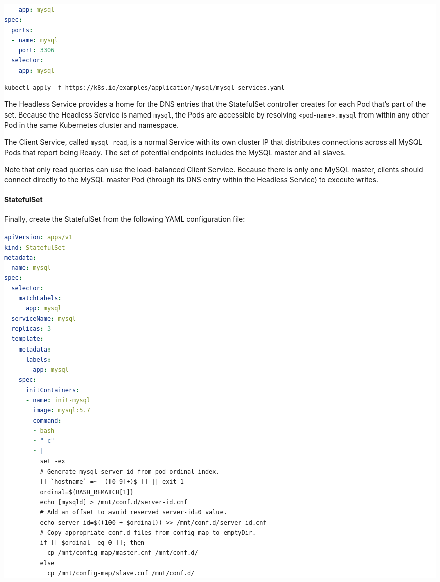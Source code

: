 ```yaml
    app: mysql
spec:
  ports:
  - name: mysql
    port: 3306
  selector:
    app: mysql
```

```shell
kubectl apply -f https://k8s.io/examples/application/mysql/mysql-services.yaml
```

The Headless Service provides a home for the DNS entries that the StatefulSet controller creates for each Pod that’s part of the set. Because the Headless Service is named `mysql`, the Pods are accessible by resolving `<pod-name>.mysql` from within any other Pod in the same Kubernetes cluster and namespace.

The Client Service, called `mysql-read`, is a normal Service with its own cluster IP that distributes connections across all MySQL Pods that report being Ready. The set of potential endpoints includes the MySQL master and all slaves.

Note that only read queries can use the load-balanced Client Service. Because there is only one MySQL master, clients should connect directly to the MySQL master Pod (through its DNS entry within the Headless Service) to execute writes.

#### StatefulSet

Finally, create the StatefulSet from the following YAML configuration file:



```yaml
apiVersion: apps/v1
kind: StatefulSet
metadata:
  name: mysql
spec:
  selector:
    matchLabels:
      app: mysql
  serviceName: mysql
  replicas: 3
  template:
    metadata:
      labels:
        app: mysql
    spec:
      initContainers:
      - name: init-mysql
        image: mysql:5.7
        command:
        - bash
        - "-c"
        - |
          set -ex
          # Generate mysql server-id from pod ordinal index.
          [[ `hostname` =~ -([0-9]+)$ ]] || exit 1
          ordinal=${BASH_REMATCH[1]}
          echo [mysqld] > /mnt/conf.d/server-id.cnf
          # Add an offset to avoid reserved server-id=0 value.
          echo server-id=$((100 + $ordinal)) >> /mnt/conf.d/server-id.cnf
          # Copy appropriate conf.d files from config-map to emptyDir.
          if [[ $ordinal -eq 0 ]]; then
            cp /mnt/config-map/master.cnf /mnt/conf.d/
          else
            cp /mnt/config-map/slave.cnf /mnt/conf.d/
```